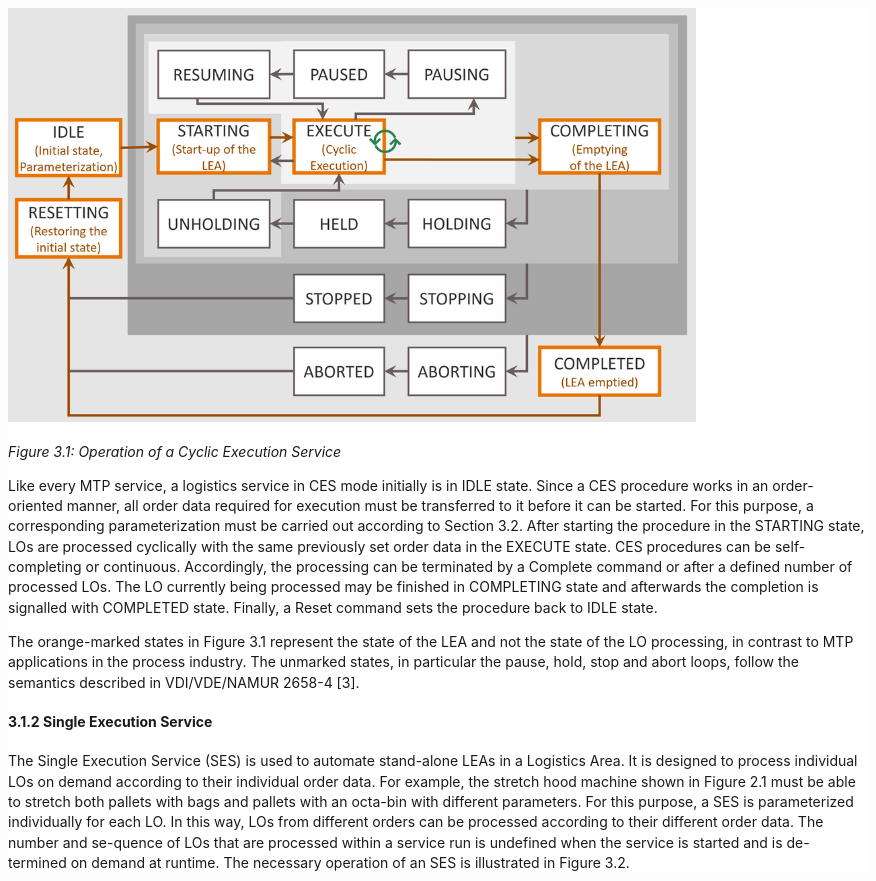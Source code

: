 [<img src="./Fig_3.1_CES.png" width="80%"/>](./Fig_3.1_CES.png)

*Figure 3.1: Operation of a Cyclic Execution Service*

Like every MTP service, a logistics service in CES mode initially is in IDLE state. Since a CES procedure works in an order-oriented manner, all order data required for execution must be transferred to it before it can be started. For this purpose, a corresponding parameterization must be carried out according to Section 3.2. After starting the procedure in the STARTING state, LOs are processed cyclically with the same previously set order data in the EXECUTE state. CES procedures can be self-completing or continuous. Accordingly, the processing can be terminated by a Complete command or after a defined number of processed LOs. The LO currently being processed may be finished in COMPLETING state and afterwards the completion is signalled with COMPLETED state. Finally, a Reset command sets the procedure back to IDLE state. 

The orange-marked states in Figure 3.1 represent the state of the LEA and not the state of the LO processing, in contrast to MTP applications in the process industry. The unmarked states, in particular the pause, hold, stop and abort loops, follow the semantics described in VDI/VDE/NAMUR 2658-4 [3].

#### 3.1.2 Single Execution Service
The Single Execution Service (SES) is used to automate stand-alone LEAs in a Logistics Area. It is designed to process individual LOs on demand according to their individual order data. For example, the stretch hood machine shown in Figure 2.1 must be able to stretch both pallets with bags and pallets with an octa-bin with different parameters. For this purpose, a SES is parameterized individually for each LO. In this way, LOs from different orders can be processed according to their different order data. The number and se-quence of LOs that are processed within a service run is undefined when the service is started and is de-termined on demand at runtime. The necessary operation of an SES is illustrated in Figure 3.2.
